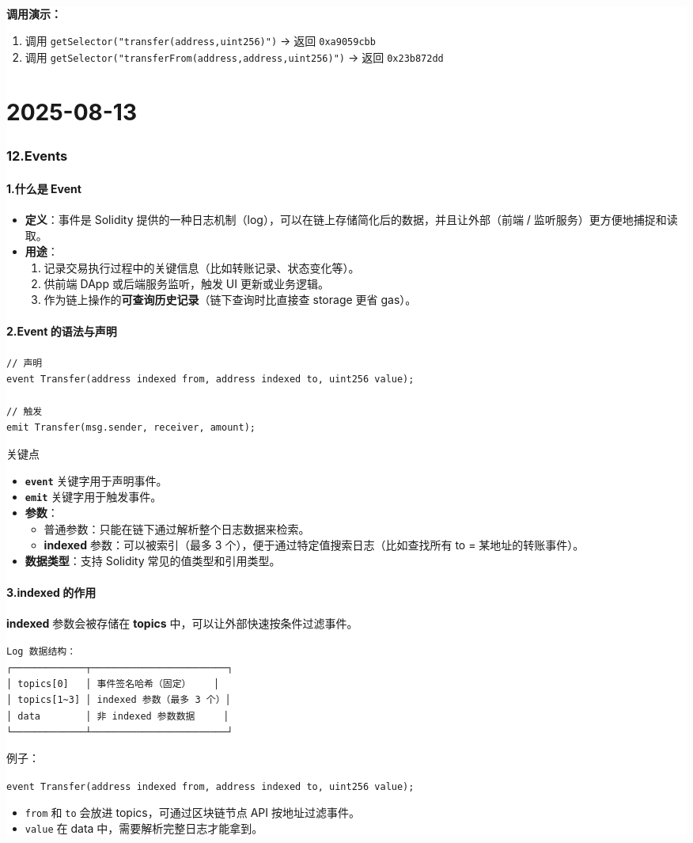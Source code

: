 **调用演示：**

1. 调用 `getSelector("transfer(address,uint256)")` → 返回 `0xa9059cbb`
2. 调用 `getSelector("transferFrom(address,address,uint256)")` → 返回 `0x23b872dd`

# 2025-08-13

### 12.Events

#### 1.什么是 Event

- **定义**：事件是 Solidity 提供的一种日志机制（log），可以在链上存储简化后的数据，并且让外部（前端 / 监听服务）更方便地捕捉和读取。
- **用途**：
  1. 记录交易执行过程中的关键信息（比如转账记录、状态变化等）。
  2. 供前端 DApp 或后端服务监听，触发 UI 更新或业务逻辑。
  3. 作为链上操作的**可查询历史记录**（链下查询时比直接查 storage 更省 gas）。

#### 2.Event 的语法与声明

```solidty
// 声明
event Transfer(address indexed from, address indexed to, uint256 value);

// 触发
emit Transfer(msg.sender, receiver, amount);
```

关键点

- **`event`** 关键字用于声明事件。
- **`emit`** 关键字用于触发事件。
- **参数**：
  - 普通参数：只能在链下通过解析整个日志数据来检索。
  - **indexed** 参数：可以被索引（最多 3 个），便于通过特定值搜索日志（比如查找所有 to = 某地址的转账事件）。
- **数据类型**：支持 Solidity 常见的值类型和引用类型。

#### 3.indexed 的作用

**indexed** 参数会被存储在 **topics** 中，可以让外部快速按条件过滤事件。

```
Log 数据结构：
┌─────────────┬────────────────────────┐
│ topics[0]   │ 事件签名哈希（固定）    │
│ topics[1~3] │ indexed 参数（最多 3 个）│
│ data        │ 非 indexed 参数数据     │
└─────────────┴────────────────────────┘
```

例子：

```solidity
event Transfer(address indexed from, address indexed to, uint256 value);
```

- `from` 和 `to` 会放进 topics，可通过区块链节点 API 按地址过滤事件。
- `value` 在 data 中，需要解析完整日志才能拿到。
